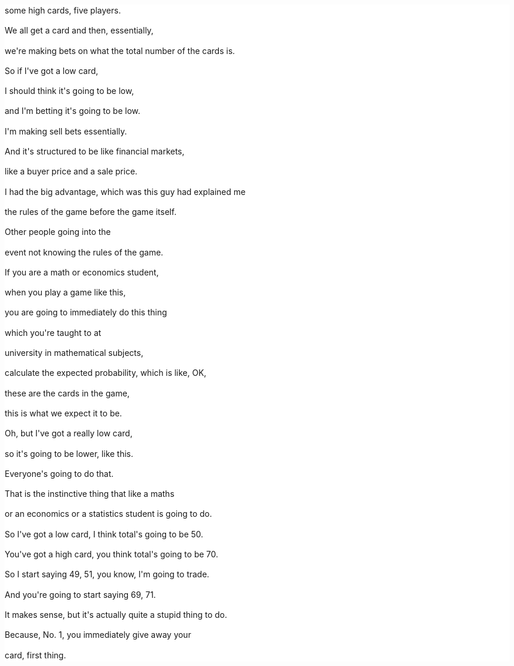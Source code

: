 some high cards, five players.

We all get a card and then, essentially,

we're making bets on what the total number of the cards is.

So if I've got a low card,

I should think it's going to be low,

and I'm betting it's going to be low.

I'm making sell bets essentially.

And it's structured to be like financial markets,

like a buyer price and a sale price.

I had the big advantage, which was this guy had explained me

the rules of the game before the game itself.

Other people going into the

event not knowing the rules of the game.

If you are a math or economics student,

when you play a game like this,

you are going to immediately do this thing

which you're taught to at

university in mathematical subjects,

calculate the expected probability, which is like, OK,

these are the cards in the game,

this is what we expect it to be.

Oh, but I've got a really low card,

so it's going to be lower, like this.

Everyone's going to do that.

That is the instinctive thing that like a maths

or an economics or a statistics student is going to do.

So I've got a low card, I think total's going to be 50.

You've got a high card, you think total's going to be 70.

So I start saying 49, 51, you know, I'm going to trade.

And you're going to start saying 69, 71.

It makes sense, but it's actually quite a stupid thing to do.

Because, No. 1, you immediately give away your

card, first thing.
